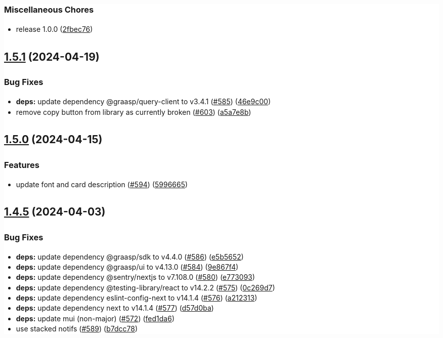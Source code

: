
### Miscellaneous Chores

* release 1.0.0 ([2fbec76](https://github.com/nagai-takayuki/graasp-library/commit/2fbec76dfaba039145521189990763f59303a66b))

## [1.5.1](https://github.com/graasp/graasp-library/compare/v1.5.0...v1.5.1) (2024-04-19)


### Bug Fixes

* **deps:** update dependency @graasp/query-client to v3.4.1 ([#585](https://github.com/graasp/graasp-library/issues/585)) ([46e9c00](https://github.com/graasp/graasp-library/commit/46e9c007703b51bec9e7ac877bbc35937f5fc659))
* remove copy button from library as currently broken ([#603](https://github.com/graasp/graasp-library/issues/603)) ([a5a7e8b](https://github.com/graasp/graasp-library/commit/a5a7e8b1a2776f3ed2049aed76602259c2c31a62))

## [1.5.0](https://github.com/graasp/graasp-library/compare/v1.4.5...v1.5.0) (2024-04-15)


### Features

* update font and card description ([#594](https://github.com/graasp/graasp-library/issues/594)) ([5996665](https://github.com/graasp/graasp-library/commit/5996665f915dd5e365470d390fc520846530f836))

## [1.4.5](https://github.com/graasp/graasp-library/compare/v1.4.4...v1.4.5) (2024-04-03)


### Bug Fixes

* **deps:** update dependency @graasp/sdk to v4.4.0 ([#586](https://github.com/graasp/graasp-library/issues/586)) ([e5b5652](https://github.com/graasp/graasp-library/commit/e5b5652008cf49848494b8131baf8a36e34c14ad))
* **deps:** update dependency @graasp/ui to v4.13.0 ([#584](https://github.com/graasp/graasp-library/issues/584)) ([9e867f4](https://github.com/graasp/graasp-library/commit/9e867f430795ee9a7172e16c48e7605519b8116d))
* **deps:** update dependency @sentry/nextjs to v7.108.0 ([#580](https://github.com/graasp/graasp-library/issues/580)) ([e773093](https://github.com/graasp/graasp-library/commit/e7730935272ed140da4fa0fe3d27c6bdeeb5f09b))
* **deps:** update dependency @testing-library/react to v14.2.2 ([#575](https://github.com/graasp/graasp-library/issues/575)) ([0c269d7](https://github.com/graasp/graasp-library/commit/0c269d72152aa2cdeb18c92955f86390d4651667))
* **deps:** update dependency eslint-config-next to v14.1.4 ([#576](https://github.com/graasp/graasp-library/issues/576)) ([a212313](https://github.com/graasp/graasp-library/commit/a212313adca9c97533a4aacb14814fa6b7927496))
* **deps:** update dependency next to v14.1.4 ([#577](https://github.com/graasp/graasp-library/issues/577)) ([d57d0ba](https://github.com/graasp/graasp-library/commit/d57d0ba65ddcb7d5f6e8da94ef37fdb24e26d019))
* **deps:** update mui (non-major) ([#572](https://github.com/graasp/graasp-library/issues/572)) ([fed1da6](https://github.com/graasp/graasp-library/commit/fed1da60905bfbe00fe89000c18c947e791dcc7a))
* use stacked notifs ([#589](https://github.com/graasp/graasp-library/issues/589)) ([b7dcc78](https://github.com/graasp/graasp-library/commit/b7dcc78f8d347130a47d98df6a569b7283b4f041))
